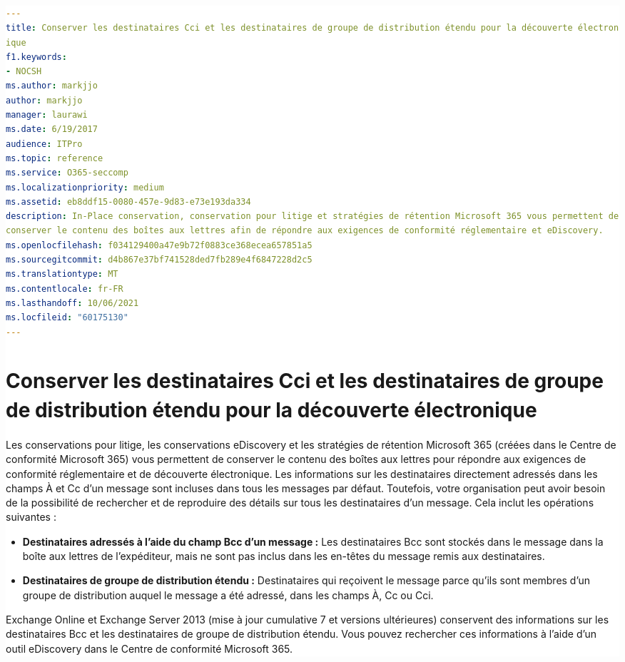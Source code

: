 ```yaml
---
title: Conserver les destinataires Cci et les destinataires de groupe de distribution étendu pour la découverte électronique
f1.keywords:
- NOCSH
ms.author: markjjo
author: markjjo
manager: laurawi
ms.date: 6/19/2017
audience: ITPro
ms.topic: reference
ms.service: O365-seccomp
ms.localizationpriority: medium
ms.assetid: eb8ddf15-0080-457e-9d83-e73e193da334
description: In-Place conservation, conservation pour litige et stratégies de rétention Microsoft 365 vous permettent de conserver le contenu des boîtes aux lettres afin de répondre aux exigences de conformité réglementaire et eDiscovery.
ms.openlocfilehash: f034129400a47e9b72f0883ce368ecea657851a5
ms.sourcegitcommit: d4b867e37bf741528ded7fb289e4f6847228d2c5
ms.translationtype: MT
ms.contentlocale: fr-FR
ms.lasthandoff: 10/06/2021
ms.locfileid: "60175130"
---
```

# <a name="preserve-bcc-and-expanded-distribution-group-recipients-for-ediscovery"></a>Conserver les destinataires Cci et les destinataires de groupe de distribution étendu pour la découverte électronique
  
Les conservations pour litige, les [](./retention.md) conservations eDiscovery et les stratégies de rétention Microsoft 365 (créées dans le Centre de conformité Microsoft 365) vous permettent de conserver le contenu des boîtes aux lettres pour répondre aux exigences de conformité réglementaire et de découverte électronique. Les informations sur les destinataires directement adressés dans les champs À et Cc d’un message sont incluses dans tous les messages par défaut. Toutefois, votre organisation peut avoir besoin de la possibilité de rechercher et de reproduire des détails sur tous les destinataires d’un message. Cela inclut les opérations suivantes :
  
- **Destinataires adressés à l’aide du champ Bcc d’un message :** Les destinataires Bcc sont stockés dans le message dans la boîte aux lettres de l’expéditeur, mais ne sont pas inclus dans les en-têtes du message remis aux destinataires. 
    
- **Destinataires de groupe de distribution étendu :** Destinataires qui reçoivent le message parce qu’ils sont membres d’un groupe de distribution auquel le message a été adressé, dans les champs À, Cc ou Cci. 
    
Exchange Online et Exchange Server 2013 (mise à jour cumulative 7 et versions ultérieures) conservent des informations sur les destinataires Bcc et les destinataires de groupe de distribution étendu. Vous pouvez rechercher ces informations à l’aide d’un outil eDiscovery dans le Centre de conformité Microsoft 365. 
  